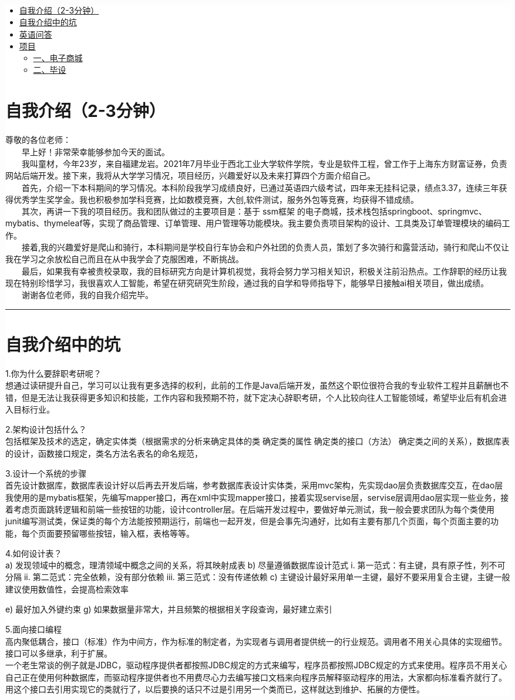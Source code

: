 - [自我介绍（2-3分钟）](#自我介绍2-3分钟)
- [自我介绍中的坑](#自我介绍中的坑)
- [英语问答](#英语问答)
- [项目](#项目)
  - [一、电子商城](#一电子商城)
  - [二、毕设](#二毕设)
# 自我介绍（2-3分钟）
尊敬的各位老师：</br>
&emsp;&emsp;早上好！非常荣幸能够参加今天的面试。</br>
&emsp;&emsp;我叫童材，今年23岁，来自福建龙岩。2021年7月毕业于西北工业大学软件学院，专业是软件工程，曾工作于上海东方财富证券，负责网站后端开发。接下来，我将从大学学习情况，项目经历，兴趣爱好以及未来打算四个方面介绍自己。</br>
&emsp;&emsp;首先，介绍一下本科期间的学习情况。本科阶段我学习成绩良好，已通过英语四六级考试，四年来无挂科记录，绩点3.37，连续三年获得优秀学生奖学金。我也积极参加学科竞赛，比如数模竞赛，大创,软件测试，服务外包等竞赛，均获得不错成绩。</br>
&emsp;&emsp;其次，再讲一下我的项目经历。我和团队做过的主要项目是：基于 ssm框架 的电子商城，技术栈包括springboot、springmvc、mybatis、thymeleaf等，实现了商品管理、订单管理、用户管理等功能模块。我主要负责项目架构的设计、工具类及订单管理模块的编码工作。</br>
&emsp;&emsp;接着,我的兴趣爱好是爬山和骑行，本科期间是学校自行车协会和户外社团的负责人员，策划了多次骑行和露营活动，骑行和爬山不仅让我在学习之余放松自己而且在从中我学会了克服困难，不断挑战。</br>
&emsp;&emsp;最后，如果我有幸被贵校录取，我的目标研究方向是计算机视觉，我将会努力学习相关知识，积极关注前沿热点。工作辞职的经历让我现在特别珍惜学习，我很喜欢人工智能，希望在研究研究生阶段，通过我的自学和导师指导下，能够早日接触ai相关项目，做出成绩。</br>
&emsp;&emsp;谢谢各位老师，我的自我介绍完毕。
***
# 自我介绍中的坑
1.你为什么要辞职考研呢？</br>
想通过读研提升自己，学习可以让我有更多选择的权利，此前的工作是Java后端开发，虽然这个职位很符合我的专业软件工程并且薪酬也不错，但是无法让我获得更多知识和技能，工作内容和我预期不符，就下定决心辞职考研，个人比较向往人工智能领域，希望毕业后有机会进入目标行业。

2.架构设计包括什么？</br>
包括框架及技术的选定，确定实体类（根据需求的分析来确定具体的类
   确定类的属性
   确定类的接口（方法）
   确定类之间的关系），数据库表的设计，函数接口规定，类名方法名表名的命名规范，

3.设计一个系统的步骤</br>
首先设计数据库，数据库表设计好以后再去开发后端，参考数据库表设计实体类，采用mvc架构，先实现dao层负责数据库交互，在dao层我使用的是mybatis框架，先编写mapper接口，再在xml中实现mapper接口，接着实现servise层，servise层调用dao层实现一些业务，接着考虑页面跳转逻辑和前端一些按钮的功能，设计controller层。在后端开发过程中，要做好单元测试，我一般会要求团队为每个类使用junit编写测试类，保证类的每个方法能按预期运行，前端也一起开发，但是会事先沟通好，比如有主要有那几个页面，每个页面主要的功能，每个页面要预留哪些按钮，输入框，表格等等。

4.如何设计表？</br>
a) 发现领域中的概念，理清领域中概念之间的关系，将其映射成表
b) 尽量遵循数据库设计范式
i. 第一范式：有主键，具有原子性，列不可分隔
ii. 第二范式：完全依赖，没有部分依赖
iii. 第三范式：没有传递依赖
c) 主键设计最好采用单一主键，最好不要采用复合主键，主键一般建议使用数值性，会提高检索效率

e) 最好加入外键约束
g) 如果数据量非常大，并且频繁的根据相关字段查询，最好建立索引

5.面向接口编程</br>
高内聚低耦合，接口（标准）作为中间方，作为标准的制定者，为实现者与调用者提供统一的行业规范。调用者不用关心具体的实现细节。接口可以多继承，利于扩展。</br>
一个老生常谈的例子就是JDBC，驱动程序提供者都按照JDBC规定的方式来编写，程序员都按照JDBC规定的方式来使用。程序员不用关心自己正在使用何种数据库，而驱动程序提供者也不用费尽心力去编写接口文档来向程序员解释驱动程序的用法，大家都向标准看齐就行了。
用这个接口去引用实现它的类就行了，以后要换的话只不过是引用另一个类而已，这样就达到维护、拓展的方便性。</br>
